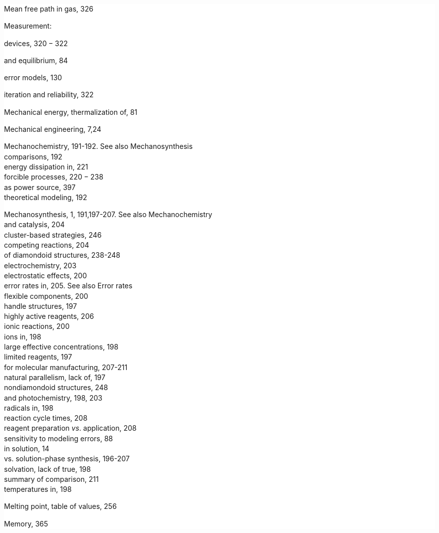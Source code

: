 Mean free path in gas, 326

Measurement:

devices, $320-322$

and equilibrium, 84

error models, 130

iteration and reliability, 322

Mechanical energy, thermalization of, 81

Mechanical engineering, 7,24

Mechanochemistry, 191-192. See also Mechanosynthesis<br/>
comparisons, 192<br/>
energy dissipation in, 221<br/>
forcible processes, $220-238$<br/>
as power source, 397<br/>
theoretical modeling, 192

Mechanosynthesis, 1, 191,197-207. See also Mechanochemistry<br/>
and catalysis, 204<br/>
cluster-based strategies, 246<br/>
competing reactions, 204<br/>
of diamondoid structures, 238-248<br/>
electrochemistry, 203<br/>
electrostatic effects, 200<br/>
error rates in, 205. See also Error rates<br/>
flexible components, 200<br/>
handle structures, 197<br/>
highly active reagents, 206<br/>
ionic reactions, 200<br/>
ions in, 198<br/>
large effective concentrations, 198<br/>
limited reagents, 197<br/>
for molecular manufacturing, 207-211<br/>
natural parallelism, lack of, 197<br/>
nondiamondoid structures, 248<br/>
and photochemistry, 198, 203<br/>
radicals in, 198<br/>
reaction cycle times, 208<br/>
reagent preparation $v s$. application, 208<br/>
sensitivity to modeling errors, 88<br/>
in solution, 14<br/>
vs. solution-phase synthesis, 196-207<br/>
solvation, lack of true, 198<br/>
summary of comparison, 211<br/>
temperatures in, 198

Melting point, table of values, 256

Memory, 365
